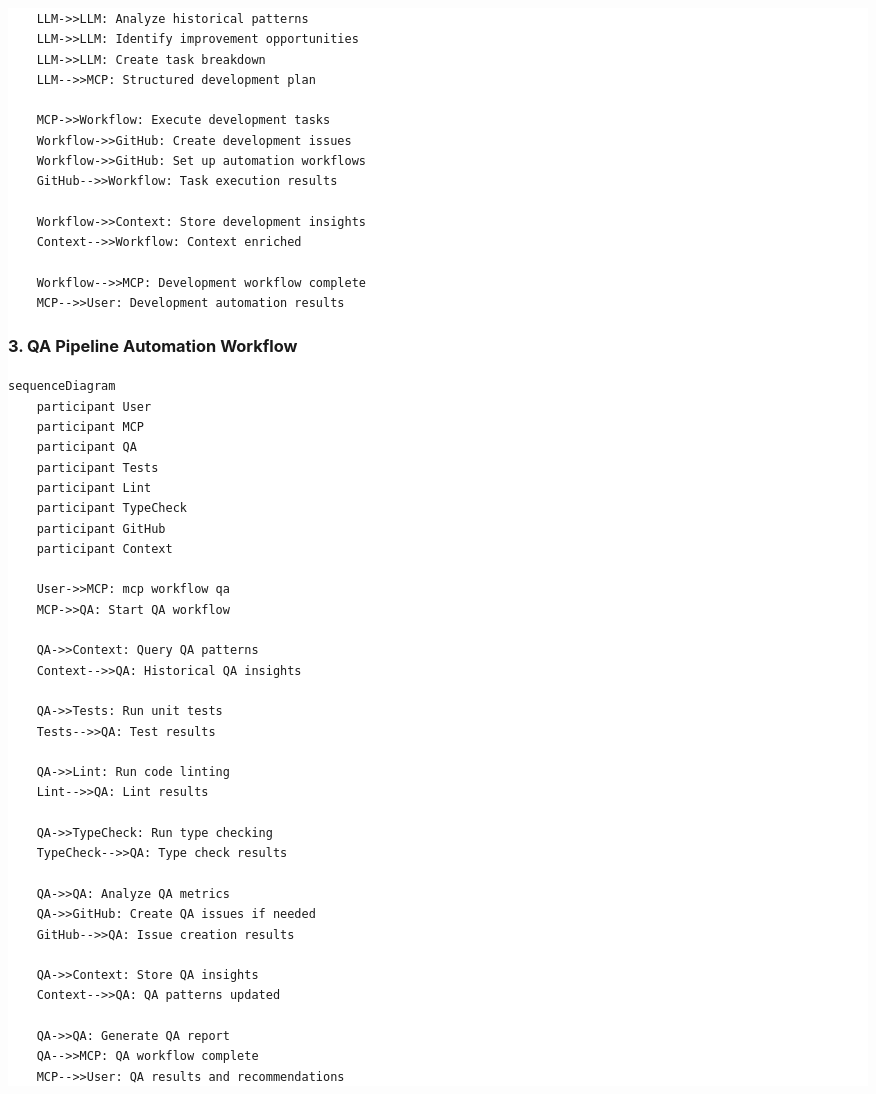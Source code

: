 ```mermaid
    LLM->>LLM: Analyze historical patterns
    LLM->>LLM: Identify improvement opportunities
    LLM->>LLM: Create task breakdown
    LLM-->>MCP: Structured development plan
    
    MCP->>Workflow: Execute development tasks
    Workflow->>GitHub: Create development issues
    Workflow->>GitHub: Set up automation workflows
    GitHub-->>Workflow: Task execution results
    
    Workflow->>Context: Store development insights
    Context-->>Workflow: Context enriched
    
    Workflow-->>MCP: Development workflow complete
    MCP-->>User: Development automation results
```

### 3. QA Pipeline Automation Workflow

```mermaid
sequenceDiagram
    participant User
    participant MCP
    participant QA
    participant Tests
    participant Lint
    participant TypeCheck
    participant GitHub
    participant Context
    
    User->>MCP: mcp workflow qa
    MCP->>QA: Start QA workflow
    
    QA->>Context: Query QA patterns
    Context-->>QA: Historical QA insights
    
    QA->>Tests: Run unit tests
    Tests-->>QA: Test results
    
    QA->>Lint: Run code linting
    Lint-->>QA: Lint results
    
    QA->>TypeCheck: Run type checking
    TypeCheck-->>QA: Type check results
    
    QA->>QA: Analyze QA metrics
    QA->>GitHub: Create QA issues if needed
    GitHub-->>QA: Issue creation results
    
    QA->>Context: Store QA insights
    Context-->>QA: QA patterns updated
    
    QA->>QA: Generate QA report
    QA-->>MCP: QA workflow complete
    MCP-->>User: QA results and recommendations
```
